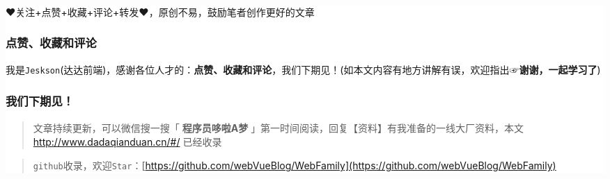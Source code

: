 ❤️关注+点赞+收藏+评论+转发❤️，原创不易，鼓励笔者创作更好的文章

### 点赞、收藏和评论

我是`Jeskson`(达达前端)，感谢各位人才的：**点赞、收藏和评论**，我们下期见！(如本文内容有地方讲解有误，欢迎指出☞**谢谢，一起学习了**)

### 我们下期见！

> 文章持续更新，可以微信搜一搜「 **程序员哆啦A梦** 」第一时间阅读，回复【资料】有我准备的一线大厂资料，本文 http://www.dadaqianduan.cn/#/ 已经收录

> `github`收录，欢迎`Star`：[https://github.com/webVueBlog/WebFamily](https://github.com/webVueBlog/WebFamily)